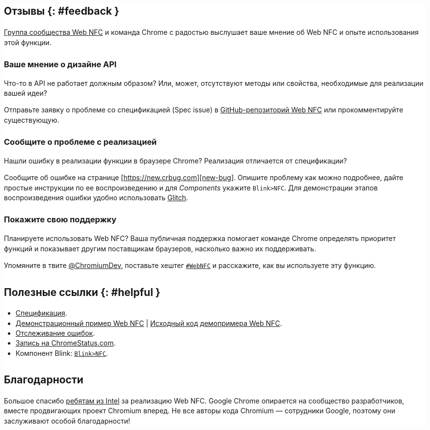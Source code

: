 ## Отзывы {: #feedback }

[Группа сообщества Web NFC](https://www.w3.org/community/web-nfc/) и команда Chrome
с радостью выслушает ваше мнение об Web NFC и опыте использования этой функции.

### Ваше мнение о дизайне API

Что-то в API не работает должным образом? Или, может, отсутствуют
методы или свойства, необходимые для реализации вашей идеи?

Отправьте заявку о проблеме со спецификацией (Spec issue) в [GitHub-репозиторий Web NFC][issues]
или прокомментируйте существующую.

### Сообщите о проблеме с реализацией

Нашли ошибку в реализации функции в браузере Chrome? Реализация
отличается от спецификации?

Сообщите об ошибке на странице [https://new.crbug.com][new-bug]. Опишите
проблему как можно подробнее, дайте простые инструкции по ее воспроизведению
и для *Components* укажите `Blink>NFC`. Для демонстрации этапов воспроизведения
ошибки удобно использовать [Glitch](https://glitch.com).

### Покажите свою поддержку

Планируете использовать Web NFC? Ваша публичная поддержка помогает команде Chrome
определять приоритет функций и показывает другим поставщикам браузеров,
насколько важно их поддерживать.

Упомяните в твите [@ChromiumDev][cr-dev-twitter], поставьте хештег
[`#WebNFC`](https://twitter.com/search?q=%23WebNFC&src=typed_query&f=live)
и расскажите, как вы используете эту функцию.

## Полезные ссылки {: #helpful }

* [Спецификация][spec].
* [Демонстрационный пример Web NFC][demo] | [Исходный код демопримера Web NFC][demo-source].
* [Отслеживание ошибок][cr-bug].
* [Запись на ChromeStatus.com][cr-status].
* Компонент Blink: [`Blink>NFC`](https://chromestatus.com/features#component%3ABlink%3ENFC).

## Благодарности

Большое спасибо [ребятам из Intel] за реализацию Web NFC. Google Chrome
опирается на сообщество разработчиков, вместе продвигающих проект Chromium
вперед. Не все авторы кода Chromium — сотрудники Google, поэтому
они заслуживают особой благодарности!

[explainer]: https://github.com/w3c/web-nfc/blob/gh-pages/EXPLAINER.md#web-nfc-explained
[spec]: https://w3c.github.io/web-nfc/
[ot]: https://developers.chrome.com/origintrials/#/view_trial/236438980436951041
[issues]: https://github.com/w3c/web-nfc/issues
[demo]: https://web-nfc-demo.glitch.me/
[demo-source]: https://glitch.com/edit/#!/web-nfc-demo?path=script.js:1:0
[new-bug]: https://bugs.chromium.org/p/chromium/issues/entry?components=Blink%3ENFC
[cr-dev-twitter]: https://twitter.com/chromiumdev
[cr-bug]: https://bugs.chromium.org/p/chromium/issues/detail?id=520391
[cr-status]: https://www.chromestatus.com/feature/6261030015467520
[powerful-apis]: https://chromium.googlesource.com/chromium/src/+/master/docs/security/permissions-for-powerful-web-platform-features.md
[Permissions API]: https://www.w3.org/TR/permissions/
[AbortController]: https://developer.mozilla.org/docs/Web/API/AbortController
[Page Visibility API]: https://developer.mozilla.org/docs/Web/API/Page_Visibility_API
[пользователю может быть отправлен запрос]: #security-and-permissions
[разрешение]: https://w3c.github.io/permissions/
[ребятам из Intel]: https://github.com/w3c/web-nfc/graphs/contributors
[Запись приложения Android]: https://developer.android.com/guide/topics/connectivity/nfc/nfc#aar
[NFC forum]: https://nfc-forum.org/
[Запись приложения Android]: https://developer.android.com/guide/topics/connectivity/nfc/nfc#aar
[официальный пример]: https://googlechrome.github.io/samples/web-nfc/
[Карточки]: https://web-nfc-demo.glitch.me
[Список продуктов]: https://kenchris.github.io/webnfc-groceries
[Мультимедийная записка]: https://webnfc-media-memo.netlify.com/
[Intel RSP Sensor NFC]: https://kenchris.github.io/webnfc-rsp/
[material.io]: https://material.io/resources/icons/?icon=nfc&style=baseline
[согласно]: https://w3c.github.io/web-nfc/#data-mapping
[custom local type records]: https://w3c.github.io/web-nfc/#smart-poster-record
[DataView]: https://developer.mozilla.org/docs/Web/JavaScript/Reference/Global_Objects/DataView
